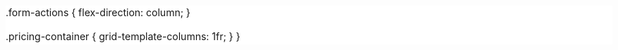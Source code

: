   .form-actions {
    flex-direction: column;
  }
  
  .pricing-container {
    grid-template-columns: 1fr;
  }
}
</style>

<script>
document.addEventListener('DOMContentLoaded', function() {
  // Cost calculation
  const serviceTiers = {
    'standard': 1500,
    'premium': 3500,
    'enterprise': 7500
  };
  
  const additionalServices = {
    'confidential': 750,
    'expedited': 0, // Calculated as percentage
    'presentation': 400,
    'psychological': 1200
  };
  
  function calculateCost() {
    let baseCost = 0;
    let additionalCost = 0;
    let urgencyMultiplier = 1;
    
    // Get selected service tier
    const selectedTier = document.querySelector('input[name="service_tier"]:checked');
    if (selectedTier) {
      baseCost = serviceTiers[selectedTier.value];
    }
    
    // Get urgency multiplier
    const urgency = document.getElementById('evaluation-urgency').value;
    if (urgency === 'priority') urgencyMultiplier = 1.5;
    if (urgency === 'rush') urgencyMultiplier = 2.0;
    
    // Calculate additional services
    const selectedAdditional = document.querySelectorAll('input[name="additional_services"]:checked');
    selectedAdditional.forEach(service => {
      if (service.value === 'expedited') {
        // Expedited is handled by urgency multiplier
        return;
      }
      additionalCost += additionalServices[service.value] || 0;
    });
    
    const urgencyCost = baseCost * (urgencyMultiplier - 1);
    const totalCost = (baseCost + additionalCost) * urgencyMultiplier;
    
